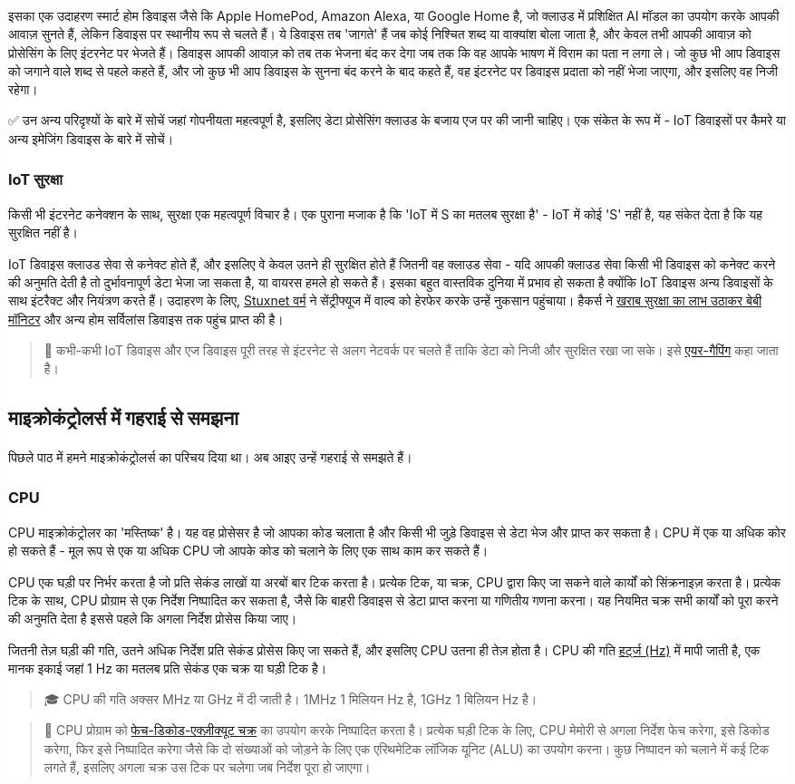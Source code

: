 इसका एक उदाहरण स्मार्ट होम डिवाइस जैसे कि Apple HomePod, Amazon Alexa, या Google Home है, जो क्लाउड में प्रशिक्षित AI मॉडल का उपयोग करके आपकी आवाज़ सुनते हैं, लेकिन डिवाइस पर स्थानीय रूप से चलते हैं। ये डिवाइस तब 'जागते' हैं जब कोई निश्चित शब्द या वाक्यांश बोला जाता है, और केवल तभी आपकी आवाज़ को प्रोसेसिंग के लिए इंटरनेट पर भेजते हैं। डिवाइस आपकी आवाज़ को तब तक भेजना बंद कर देगा जब तक कि वह आपके भाषण में विराम का पता न लगा ले। जो कुछ भी आप डिवाइस को जगाने वाले शब्द से पहले कहते हैं, और जो कुछ भी आप डिवाइस के सुनना बंद करने के बाद कहते हैं, वह इंटरनेट पर डिवाइस प्रदाता को नहीं भेजा जाएगा, और इसलिए वह निजी रहेगा।

✅ उन अन्य परिदृश्यों के बारे में सोचें जहां गोपनीयता महत्वपूर्ण है, इसलिए डेटा प्रोसेसिंग क्लाउड के बजाय एज पर की जानी चाहिए। एक संकेत के रूप में - IoT डिवाइसों पर कैमरे या अन्य इमेजिंग डिवाइस के बारे में सोचें।

### IoT सुरक्षा

किसी भी इंटरनेट कनेक्शन के साथ, सुरक्षा एक महत्वपूर्ण विचार है। एक पुराना मजाक है कि 'IoT में S का मतलब सुरक्षा है' - IoT में कोई 'S' नहीं है, यह संकेत देता है कि यह सुरक्षित नहीं है।

IoT डिवाइस क्लाउड सेवा से कनेक्ट होते हैं, और इसलिए वे केवल उतने ही सुरक्षित होते हैं जितनी वह क्लाउड सेवा - यदि आपकी क्लाउड सेवा किसी भी डिवाइस को कनेक्ट करने की अनुमति देती है तो दुर्भावनापूर्ण डेटा भेजा जा सकता है, या वायरस हमले हो सकते हैं। इसका बहुत वास्तविक दुनिया में प्रभाव हो सकता है क्योंकि IoT डिवाइस अन्य डिवाइसों के साथ इंटरैक्ट और नियंत्रण करते हैं। उदाहरण के लिए, [Stuxnet वर्म](https://wikipedia.org/wiki/Stuxnet) ने सेंट्रीफ्यूज में वाल्व को हेरफेर करके उन्हें नुकसान पहुंचाया। हैकर्स ने [खराब सुरक्षा का लाभ उठाकर बेबी मॉनिटर](https://www.npr.org/sections/thetwo-way/2018/06/05/617196788/s-c-mom-says-baby-monitor-was-hacked-experts-say-many-devices-are-vulnerable) और अन्य होम सर्विलांस डिवाइस तक पहुंच प्राप्त की है।

> 💁 कभी-कभी IoT डिवाइस और एज डिवाइस पूरी तरह से इंटरनेट से अलग नेटवर्क पर चलते हैं ताकि डेटा को निजी और सुरक्षित रखा जा सके। इसे [एयर-गैपिंग](https://wikipedia.org/wiki/Air_gap_(networking)) कहा जाता है।

## माइक्रोकंट्रोलर्स में गहराई से समझना

पिछले पाठ में हमने माइक्रोकंट्रोलर्स का परिचय दिया था। अब आइए उन्हें गहराई से समझते हैं।

### CPU

CPU माइक्रोकंट्रोलर का 'मस्तिष्क' है। यह वह प्रोसेसर है जो आपका कोड चलाता है और किसी भी जुड़े डिवाइस से डेटा भेज और प्राप्त कर सकता है। CPU में एक या अधिक कोर हो सकते हैं - मूल रूप से एक या अधिक CPU जो आपके कोड को चलाने के लिए एक साथ काम कर सकते हैं।

CPU एक घड़ी पर निर्भर करता है जो प्रति सेकंड लाखों या अरबों बार टिक करता है। प्रत्येक टिक, या चक्र, CPU द्वारा किए जा सकने वाले कार्यों को सिंक्रनाइज़ करता है। प्रत्येक टिक के साथ, CPU प्रोग्राम से एक निर्देश निष्पादित कर सकता है, जैसे कि बाहरी डिवाइस से डेटा प्राप्त करना या गणितीय गणना करना। यह नियमित चक्र सभी कार्यों को पूरा करने की अनुमति देता है इससे पहले कि अगला निर्देश प्रोसेस किया जाए।

जितनी तेज़ घड़ी की गति, उतने अधिक निर्देश प्रति सेकंड प्रोसेस किए जा सकते हैं, और इसलिए CPU उतना ही तेज़ होता है। CPU की गति [हर्ट्ज (Hz)](https://wikipedia.org/wiki/Hertz) में मापी जाती है, एक मानक इकाई जहां 1 Hz का मतलब प्रति सेकंड एक चक्र या घड़ी टिक है।

> 🎓 CPU की गति अक्सर MHz या GHz में दी जाती है। 1MHz 1 मिलियन Hz है, 1GHz 1 बिलियन Hz है।

> 💁 CPU प्रोग्राम को [फेच-डिकोड-एक्ज़ीक्यूट चक्र](https://wikipedia.org/wiki/Instruction_cycle) का उपयोग करके निष्पादित करता है। प्रत्येक घड़ी टिक के लिए, CPU मेमोरी से अगला निर्देश फेच करेगा, इसे डिकोड करेगा, फिर इसे निष्पादित करेगा जैसे कि दो संख्याओं को जोड़ने के लिए एक एरिथमेटिक लॉजिक यूनिट (ALU) का उपयोग करना। कुछ निष्पादन को चलाने में कई टिक लगते हैं, इसलिए अगला चक्र उस टिक पर चलेगा जब निर्देश पूरा हो जाएगा।
